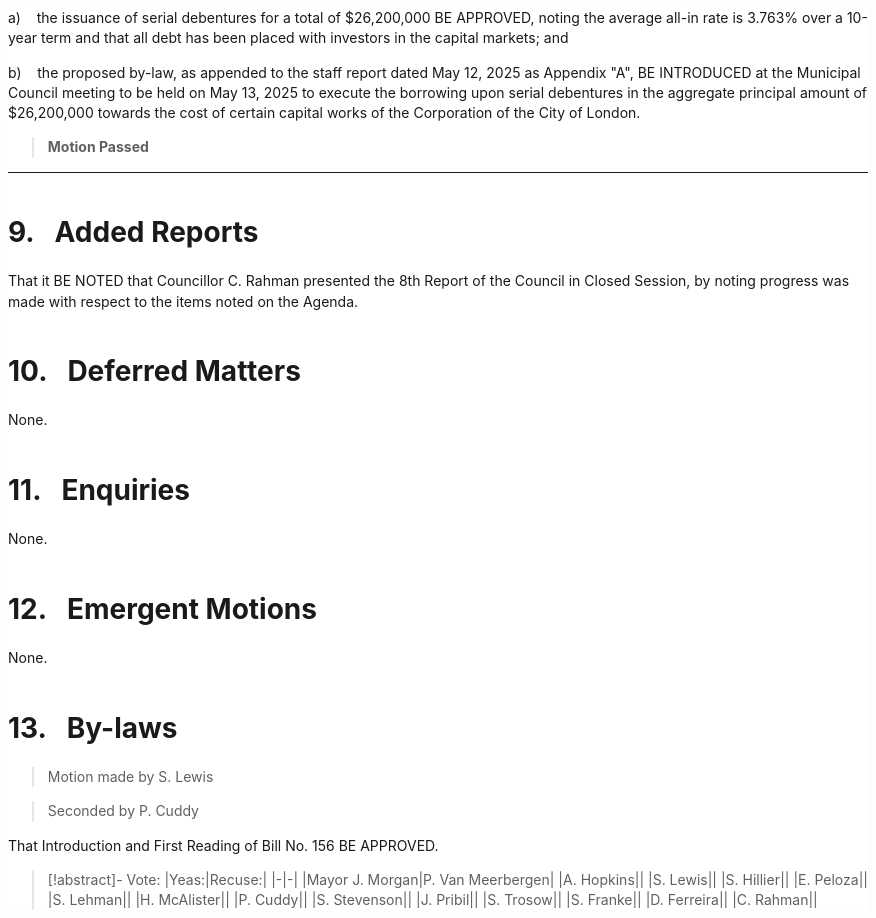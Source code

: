 

a)    the issuance of serial debentures for a total of $26,200,000 BE APPROVED, noting the average all-in rate is 3.763% over a 10-year term and that all debt has been placed with investors in the capital markets; and



b)    the proposed by-law, as appended to the staff report dated May 12, 2025 as Appendix "A", BE INTRODUCED at the Municipal Council meeting to be held on May 13, 2025 to execute the borrowing upon serial debentures in the aggregate principal amount of $26,200,000 towards the cost of certain capital works of the Corporation of the City of London.

> **Motion Passed**

****

# 9.&nbsp;&nbsp;&nbsp;Added Reports

That it BE NOTED that Councillor C. Rahman presented the 8th Report of the Council in Closed Session, by noting progress was made with respect to the items noted on the Agenda.

# 10.&nbsp;&nbsp;&nbsp;Deferred Matters

None.

# 11.&nbsp;&nbsp;&nbsp;Enquiries

None.

# 12.&nbsp;&nbsp;&nbsp;Emergent Motions

None.

# 13.&nbsp;&nbsp;&nbsp;By-laws

> Motion made by S. Lewis

> Seconded by P. Cuddy

That Introduction and First Reading of Bill No. 156 BE APPROVED.

> [!abstract]- Vote:
> |Yeas:|Recuse:|
> |-|-|
> |Mayor J. Morgan|P. Van Meerbergen|
> |A. Hopkins||
> |S. Lewis||
> |S. Hillier||
> |E. Peloza||
> |S. Lehman||
> |H. McAlister||
> |P. Cuddy||
> |S. Stevenson||
> |J. Pribil||
> |S. Trosow||
> |S. Franke||
> |D. Ferreira||
> |C. Rahman||
